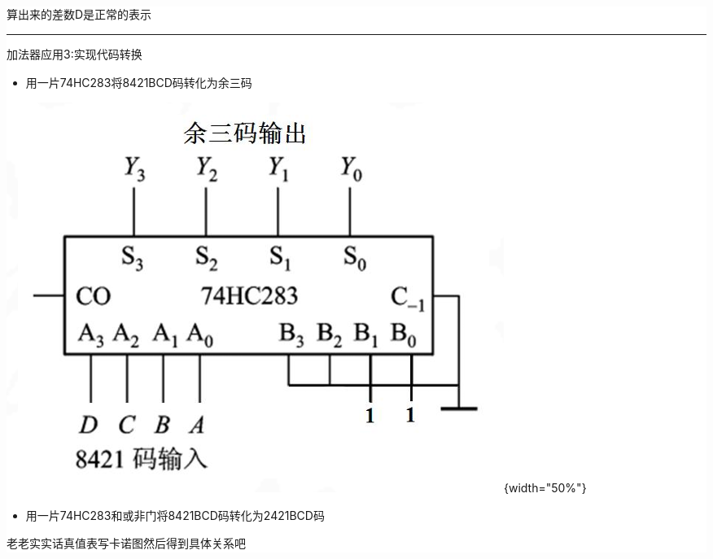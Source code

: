 
算出来的差数D是正常的表示

---

加法器应用3:实现代码转换

- 用一片74HC283将8421BCD码转化为余三码

![alt text](image-16.png){width="50%"}

- 用一片74HC283和或非门将8421BCD码转化为2421BCD码

老老实实话真值表写卡诺图然后得到具体关系吧
